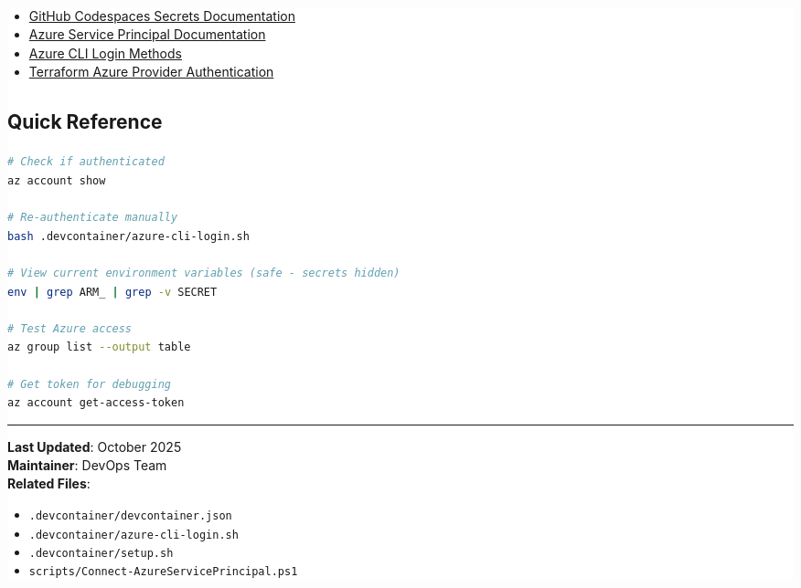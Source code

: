 - [GitHub Codespaces Secrets Documentation](https://docs.github.com/en/codespaces/managing-your-codespaces/managing-encrypted-secrets-for-your-codespaces)
- [Azure Service Principal Documentation](https://docs.microsoft.com/en-us/cli/azure/create-an-azure-service-principal-azure-cli)
- [Azure CLI Login Methods](https://docs.microsoft.com/en-us/cli/azure/authenticate-azure-cli)
- [Terraform Azure Provider Authentication](https://registry.terraform.io/providers/hashicorp/azurerm/latest/docs#authenticating-to-azure)

## Quick Reference

```bash
# Check if authenticated
az account show

# Re-authenticate manually
bash .devcontainer/azure-cli-login.sh

# View current environment variables (safe - secrets hidden)
env | grep ARM_ | grep -v SECRET

# Test Azure access
az group list --output table

# Get token for debugging
az account get-access-token
```

---

**Last Updated**: October 2025  
**Maintainer**: DevOps Team  
**Related Files**:

- `.devcontainer/devcontainer.json`
- `.devcontainer/azure-cli-login.sh`
- `.devcontainer/setup.sh`
- `scripts/Connect-AzureServicePrincipal.ps1`
